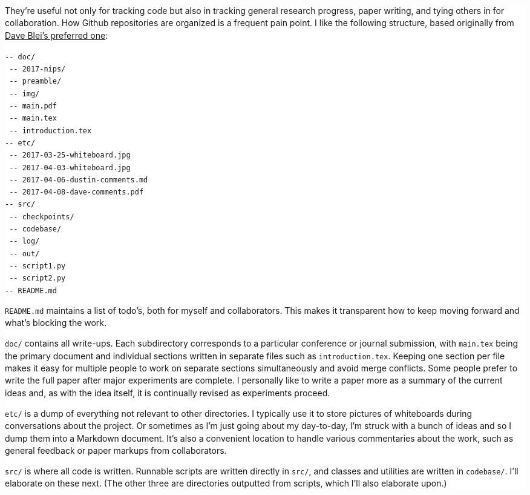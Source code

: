 They’re useful not only for tracking code but also
in tracking general research progress, paper writing, and tying others
in for collaboration. How Github repositories are organized is a frequent pain point.
I like the following structure,
based originally from [Dave Blei’s preferred one](http://www.cs.columbia.edu/~blei/seminar/2016_discrete_data/notes/week_01.pdf):

```
-- doc/
 -- 2017-nips/
 -- preamble/
 -- img/
 -- main.pdf
 -- main.tex
 -- introduction.tex
-- etc/
 -- 2017-03-25-whiteboard.jpg
 -- 2017-04-03-whiteboard.jpg
 -- 2017-04-06-dustin-comments.md
 -- 2017-04-08-dave-comments.pdf
-- src/
 -- checkpoints/
 -- codebase/
 -- log/
 -- out/
 -- script1.py
 -- script2.py
-- README.md

```

`README.md` maintains a list of todo’s, both for myself and
collaborators. This makes it transparent how to keep moving forward
and what’s blocking the work.

`doc/` contains all write-ups. Each subdirectory corresponds to a
particular conference or journal submission, with `main.tex` being the
primary document and individual sections written in separate files
such as `introduction.tex`. Keeping one section per file makes
it easy for multiple people to work on separate sections
simultaneously and avoid merge conflicts. Some people prefer to write
the full paper after major experiments are complete. I personally like to
write a paper more as a summary of the current ideas and, as with the
idea itself, it is continually revised as experiments proceed.

`etc/` is a dump of everything not relevant to other directories. I
typically use it to store pictures of whiteboards during conversations
about the project. Or sometimes as I’m just going about my day-to-day,
I’m struck with a bunch of ideas and so I dump them into a Markdown
document. It’s also a convenient location to handle various
commentaries about the work, such as general feedback or paper
markups from collaborators.

`src/` is where all code is written. Runnable scripts are written
directly in `src/`, and classes and utilities are written in
`codebase/`. I’ll elaborate on these next. (The other three are
directories outputted from scripts, which I’ll also elaborate upon.)
